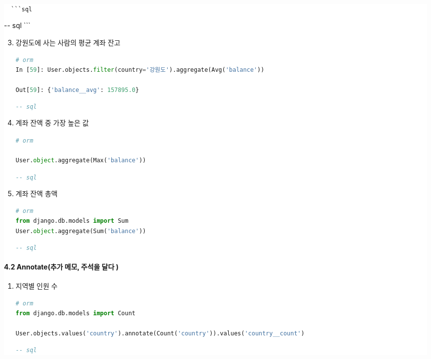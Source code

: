       ```sql
   -- sql
      ```

3. 강원도에 사는 사람의 평균 계좌 잔고

   ```python
   # orm
   In [59]: User.objects.filter(country='강원도').aggregate(Avg('balance'))
       
   Out[59]: {'balance__avg': 157895.0}
   ```

   ```sql
   -- sql
   ```

4. 계좌 잔액 중 가장 높은 값

   ```python
   # orm
   
   User.object.aggregate(Max('balance'))
   ```

      ```sql
   -- sql
      ```

5. 계좌 잔액 총액

   ```python
   # orm
   from django.db.models import Sum
   User.object.aggregate(Sum('balance'))
   ```
   
      ```sql
   -- sql
      ```



#### 4.2 Annotate(추가 메모, 주석을 달다 )

1. 지역별 인원 수

   ```PYTHON
   # orm
   from django.db.models import Count
   
   User.objects.values('country').annotate(Count('country')).values('country__count')
   ```
   
   ```SQL
   -- sql
   ```
   
   